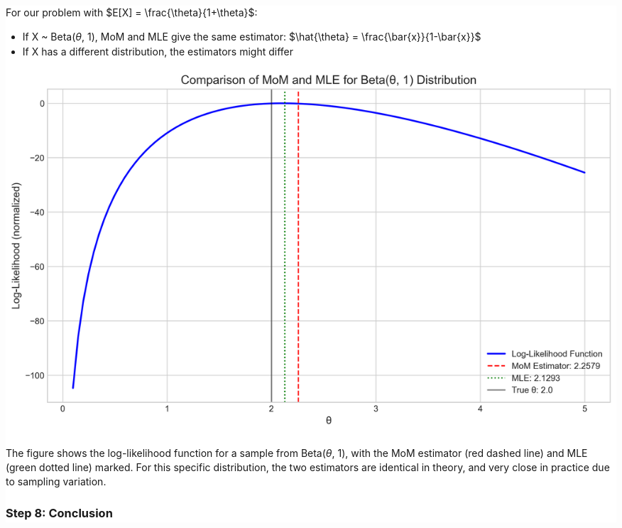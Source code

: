 For our problem with $E[X] = \frac{\theta}{1+\theta}$:
- If X ~ Beta($\theta$, 1), MoM and MLE give the same estimator: $\hat{\theta} = \frac{\bar{x}}{1-\bar{x}}$
- If X has a different distribution, the estimators might differ

![MoM vs MLE](../Images/L2_3_10/mom_vs_mle.png)

The figure shows the log-likelihood function for a sample from Beta($\theta$, 1), with the MoM estimator (red dashed line) and MLE (green dotted line) marked. For this specific distribution, the two estimators are identical in theory, and very close in practice due to sampling variation.

### Step 8: Conclusion
